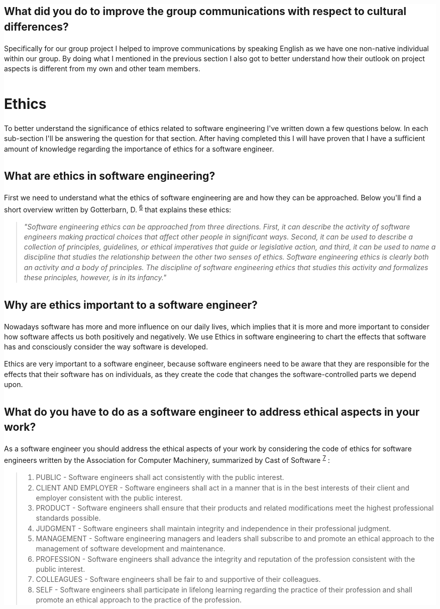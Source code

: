 ## What did you do to improve the group communications with respect to cultural differences?
Specifically for our group project I helped to improve communications by speaking English as we have one non-native individual within our group. By doing what I mentioned in the previous section I also got to better understand how their outlook on project aspects is different from my own and other team members.

# Ethics

To better understand the significance of ethics related to software engineering I've written down a few questions below. In each sub-section I'll be answering the question for that section. After having completed this I will have proven that I have a sufficient amount of knowledge regarding the importance of ethics for a software engineer.

## What are ethics in software engineering?
First we need to understand what the ethics of software engineering are and how they can be approached. Below you'll find a short overview written by Gotterbarn, D. <sup>[6](#Sources)</sup> that explains these ethics: 

> *"Software engineering ethics can be approached from three directions. First, it can
describe the activity of software engineers making practical choices that affect other
people in significant ways. Second, it can be used to describe a collection of principles,
guidelines, or ethical imperatives that guide or legislative action, and third, it can be used
to name a discipline that studies the relationship between the other two senses of ethics.
Software engineering ethics is clearly both an activity and a body of principles. The
discipline of software engineering ethics that studies this activity and formalizes these
principles, however, is in its infancy."*

## Why are ethics important to a software engineer?
Nowadays software has more and more influence on our daily lives, which implies that it is more and more important to consider how software affects us both positively and negatively. We use Ethics in software engineering to chart the effects that software has and consciously consider the way software is developed. 

Ethics are very important to a software engineer, because software engineers need to be aware that they are responsible for the effects that their software has on individuals, as they create the code that changes the software-controlled parts we depend upon. 

## What do you have to do as a software engineer to address ethical aspects in your work?
As a software engineer you should address the ethical aspects of your work by considering the code of ethics for software engineers written by the Association for Computer Machinery, summarized by Cast of Software <sup>[7](#Sources)</sup> :

> 1. PUBLIC - Software engineers shall act consistently with the public interest.
> 2. CLIENT AND EMPLOYER - Software engineers shall act in a manner that is in the best interests of their client and employer consistent with the public interest.
> 3. PRODUCT - Software engineers shall ensure that their products and related modifications meet the highest professional standards possible.
> 4. JUDGMENT - Software engineers shall maintain integrity and independence in their professional judgment.
> 5. MANAGEMENT - Software engineering managers and leaders shall subscribe to and promote an ethical approach to the management of software development and maintenance.
> 6. PROFESSION - Software engineers shall advance the integrity and reputation of the profession consistent with the public interest.
> 7. COLLEAGUES - Software engineers shall be fair to and supportive of their colleagues.
> 8. SELF - Software engineers shall participate in lifelong learning regarding the practice of their profession and shall promote an ethical approach to the practice of the profession.
